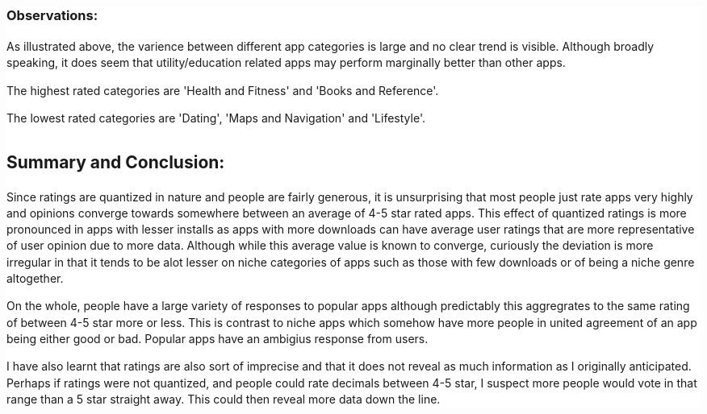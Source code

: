 ### Observations:
As illustrated above, the varience between different app categories is large and no clear trend is visible. Although broadly speaking, it does seem that utility/education related apps may perform marginally better than other apps.

The highest rated categories are 'Health and Fitness' and 'Books and Reference'.

The lowest rated categories are 'Dating', 'Maps and Navigation' and 'Lifestyle'.

## Summary and Conclusion:

Since ratings are quantized in nature and people are fairly generous, it is unsurprising that most people just rate apps very highly and opinions converge towards somewhere between an average of 4-5 star rated apps. This effect of quantized ratings is more pronounced in apps with lesser installs as apps with more downloads can have average user ratings that are more representative of user opinion due to more data. Although while this average value is known to converge, curiously the deviation is more irregular in that it tends to be alot lesser on niche categories of apps such as those with few downloads or of being a niche genre altogether. 

On the whole, people have a large variety of responses to popular apps although predictably this aggregrates to the same rating of between 4-5 star more or less. This is contrast to niche apps which somehow have more people in united agreement of an app being either good or bad. Popular apps have an ambigius response from users.

I have also learnt that ratings are also sort of imprecise and that it does not reveal as much information as I originally anticipated. Perhaps if ratings were not quantized, and people could rate decimals between 4-5 star, I suspect more people would vote in that range than a 5 star straight away. This could then reveal more data down the line. 
